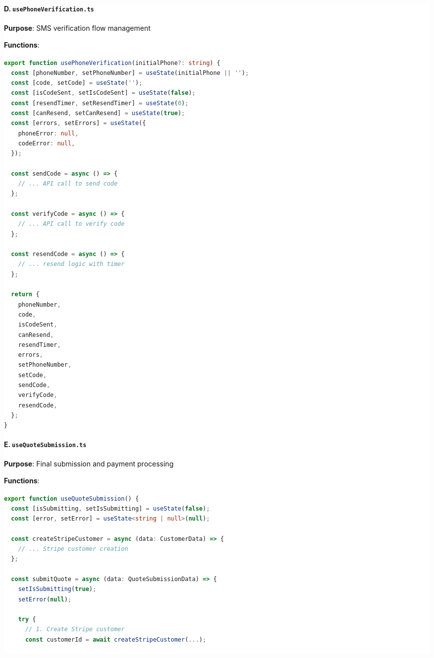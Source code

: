 #### **D. `usePhoneVerification.ts`**
**Purpose**: SMS verification flow management

**Functions**:
```typescript
export function usePhoneVerification(initialPhone?: string) {
  const [phoneNumber, setPhoneNumber] = useState(initialPhone || '');
  const [code, setCode] = useState('');
  const [isCodeSent, setIsCodeSent] = useState(false);
  const [resendTimer, setResendTimer] = useState(0);
  const [canResend, setCanResend] = useState(true);
  const [errors, setErrors] = useState({
    phoneError: null,
    codeError: null,
  });
  
  const sendCode = async () => {
    // ... API call to send code
  };
  
  const verifyCode = async () => {
    // ... API call to verify code
  };
  
  const resendCode = async () => {
    // ... resend logic with timer
  };
  
  return {
    phoneNumber,
    code,
    isCodeSent,
    canResend,
    resendTimer,
    errors,
    setPhoneNumber,
    setCode,
    sendCode,
    verifyCode,
    resendCode,
  };
}
```

#### **E. `useQuoteSubmission.ts`**
**Purpose**: Final submission and payment processing

**Functions**:
```typescript
export function useQuoteSubmission() {
  const [isSubmitting, setIsSubmitting] = useState(false);
  const [error, setError] = useState<string | null>(null);
  
  const createStripeCustomer = async (data: CustomerData) => {
    // ... Stripe customer creation
  };
  
  const submitQuote = async (data: QuoteSubmissionData) => {
    setIsSubmitting(true);
    setError(null);
    
    try {
      // 1. Create Stripe customer
      const customerId = await createStripeCustomer(...);
      
```